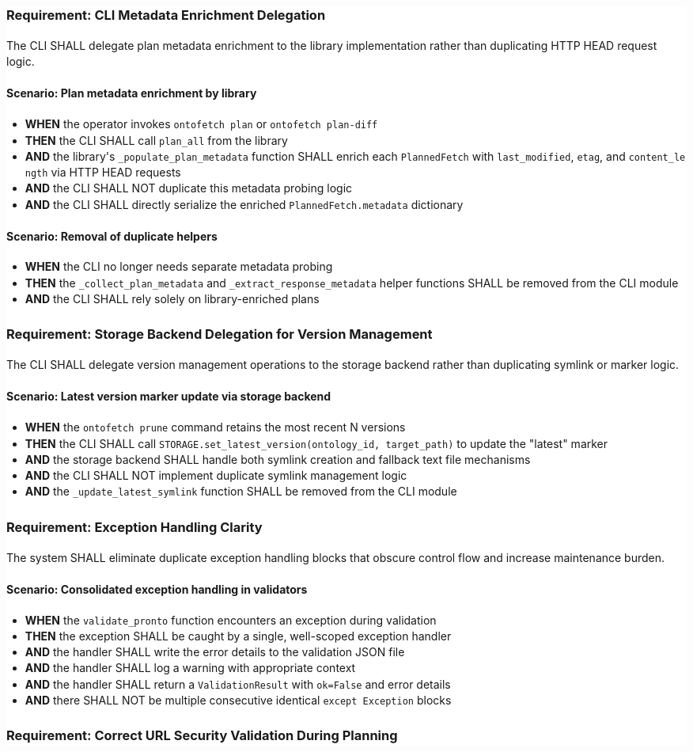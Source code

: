 ### Requirement: CLI Metadata Enrichment Delegation

The CLI SHALL delegate plan metadata enrichment to the library implementation rather than duplicating HTTP HEAD request logic.

#### Scenario: Plan metadata enrichment by library

- **WHEN** the operator invokes `ontofetch plan` or `ontofetch plan-diff`
- **THEN** the CLI SHALL call `plan_all` from the library
- **AND** the library's `_populate_plan_metadata` function SHALL enrich each `PlannedFetch` with `last_modified`, `etag`, and `content_length` via HTTP HEAD requests
- **AND** the CLI SHALL NOT duplicate this metadata probing logic
- **AND** the CLI SHALL directly serialize the enriched `PlannedFetch.metadata` dictionary

#### Scenario: Removal of duplicate helpers

- **WHEN** the CLI no longer needs separate metadata probing
- **THEN** the `_collect_plan_metadata` and `_extract_response_metadata` helper functions SHALL be removed from the CLI module
- **AND** the CLI SHALL rely solely on library-enriched plans

### Requirement: Storage Backend Delegation for Version Management

The CLI SHALL delegate version management operations to the storage backend rather than duplicating symlink or marker logic.

#### Scenario: Latest version marker update via storage backend

- **WHEN** the `ontofetch prune` command retains the most recent N versions
- **THEN** the CLI SHALL call `STORAGE.set_latest_version(ontology_id, target_path)` to update the "latest" marker
- **AND** the storage backend SHALL handle both symlink creation and fallback text file mechanisms
- **AND** the CLI SHALL NOT implement duplicate symlink management logic
- **AND** the `_update_latest_symlink` function SHALL be removed from the CLI module

### Requirement: Exception Handling Clarity

The system SHALL eliminate duplicate exception handling blocks that obscure control flow and increase maintenance burden.

#### Scenario: Consolidated exception handling in validators

- **WHEN** the `validate_pronto` function encounters an exception during validation
- **THEN** the exception SHALL be caught by a single, well-scoped exception handler
- **AND** the handler SHALL write the error details to the validation JSON file
- **AND** the handler SHALL log a warning with appropriate context
- **AND** the handler SHALL return a `ValidationResult` with `ok=False` and error details
- **AND** there SHALL NOT be multiple consecutive identical `except Exception` blocks

### Requirement: Correct URL Security Validation During Planning

